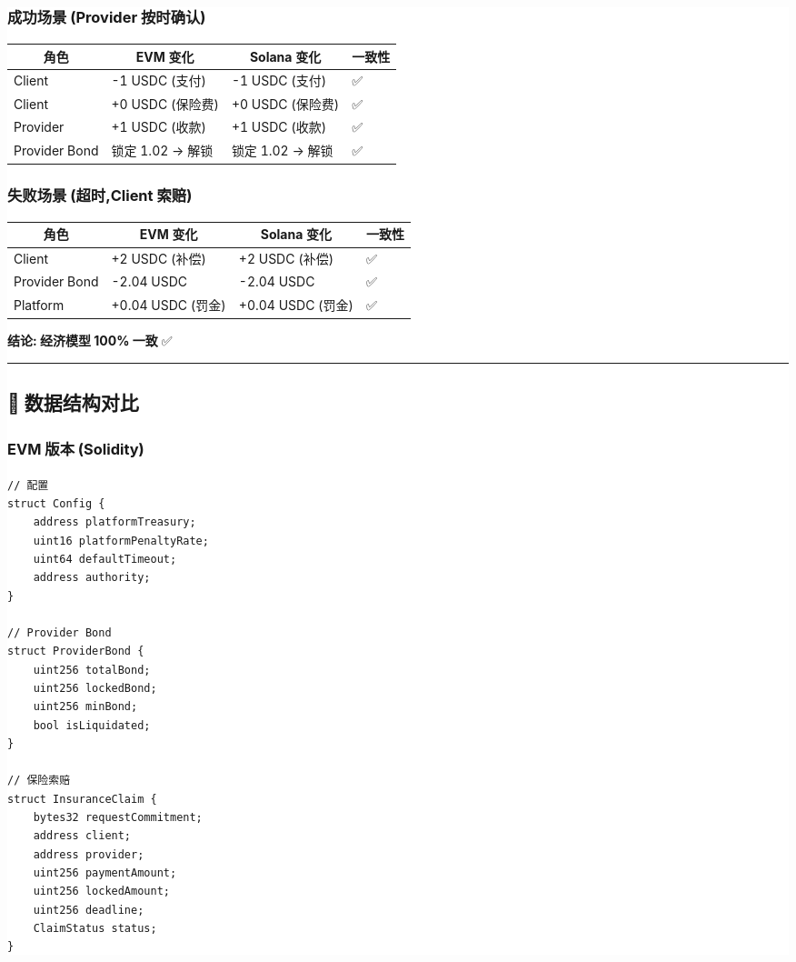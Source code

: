 ### 成功场景 (Provider 按时确认)

| 角色 | EVM 变化 | Solana 变化 | 一致性 |
|------|---------|------------|-------|
| Client | -1 USDC (支付) | -1 USDC (支付) | ✅ |
| Client | +0 USDC (保险费) | +0 USDC (保险费) | ✅ |
| Provider | +1 USDC (收款) | +1 USDC (收款) | ✅ |
| Provider Bond | 锁定 1.02 → 解锁 | 锁定 1.02 → 解锁 | ✅ |

### 失败场景 (超时,Client 索赔)

| 角色 | EVM 变化 | Solana 变化 | 一致性 |
|------|---------|------------|-------|
| Client | +2 USDC (补偿) | +2 USDC (补偿) | ✅ |
| Provider Bond | -2.04 USDC | -2.04 USDC | ✅ |
| Platform | +0.04 USDC (罚金) | +0.04 USDC (罚金) | ✅ |

**结论: 经济模型 100% 一致** ✅

---

## 📝 数据结构对比

### EVM 版本 (Solidity)

```solidity
// 配置
struct Config {
    address platformTreasury;
    uint16 platformPenaltyRate;
    uint64 defaultTimeout;
    address authority;
}

// Provider Bond
struct ProviderBond {
    uint256 totalBond;
    uint256 lockedBond;
    uint256 minBond;
    bool isLiquidated;
}

// 保险索赔
struct InsuranceClaim {
    bytes32 requestCommitment;
    address client;
    address provider;
    uint256 paymentAmount;
    uint256 lockedAmount;
    uint256 deadline;
    ClaimStatus status;
}
```
